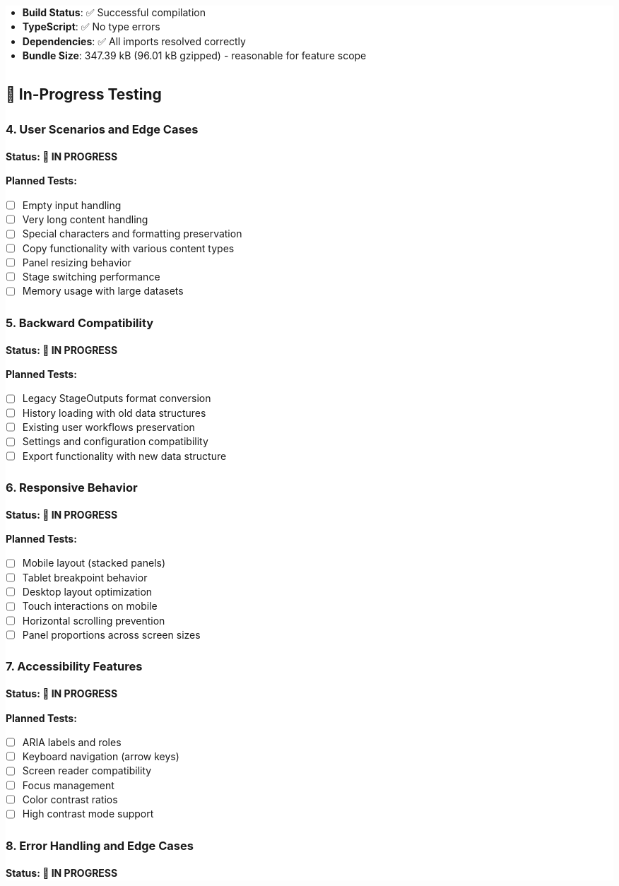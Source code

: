 - **Build Status**: ✅ Successful compilation
- **TypeScript**: ✅ No type errors
- **Dependencies**: ✅ All imports resolved correctly
- **Bundle Size**: 347.39 kB (96.01 kB gzipped) - reasonable for feature scope

## 🔄 In-Progress Testing

### 4. User Scenarios and Edge Cases
**Status: 🔄 IN PROGRESS**

**Planned Tests:**
- [ ] Empty input handling
- [ ] Very long content handling
- [ ] Special characters and formatting preservation
- [ ] Copy functionality with various content types
- [ ] Panel resizing behavior
- [ ] Stage switching performance
- [ ] Memory usage with large datasets

### 5. Backward Compatibility
**Status: 🔄 IN PROGRESS**

**Planned Tests:**
- [ ] Legacy StageOutputs format conversion
- [ ] History loading with old data structures
- [ ] Existing user workflows preservation
- [ ] Settings and configuration compatibility
- [ ] Export functionality with new data structure

### 6. Responsive Behavior
**Status: 🔄 IN PROGRESS**

**Planned Tests:**
- [ ] Mobile layout (stacked panels)
- [ ] Tablet breakpoint behavior
- [ ] Desktop layout optimization
- [ ] Touch interactions on mobile
- [ ] Horizontal scrolling prevention
- [ ] Panel proportions across screen sizes

### 7. Accessibility Features
**Status: 🔄 IN PROGRESS**

**Planned Tests:**
- [ ] ARIA labels and roles
- [ ] Keyboard navigation (arrow keys)
- [ ] Screen reader compatibility
- [ ] Focus management
- [ ] Color contrast ratios
- [ ] High contrast mode support

### 8. Error Handling and Edge Cases
**Status: 🔄 IN PROGRESS**
